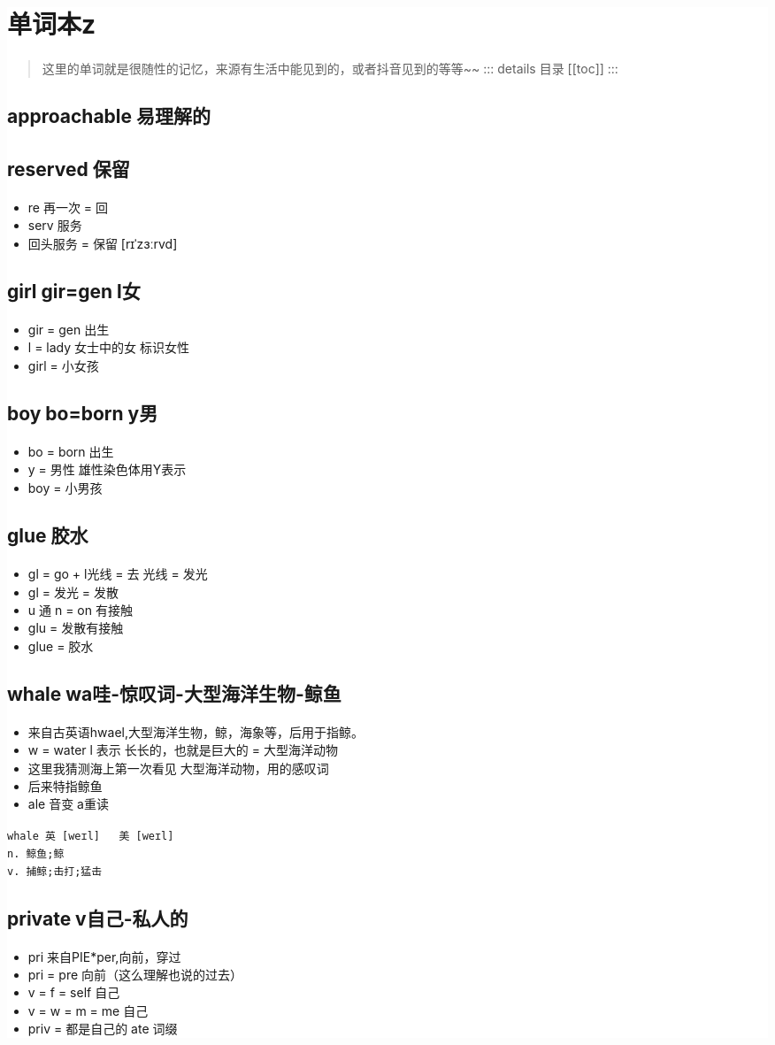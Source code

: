 # 单词本z
> 这里的单词就是很随性的记忆，来源有生活中能见到的，或者抖音见到的等等~~
::: details 目录
[[toc]]
:::

## approachable 易理解的

## reserved 保留
* re 再一次 = 回
* serv 服务
* 回头服务 = 保留 [rɪˈzɜːrvd]  

## girl gir=gen l女
* gir = gen 出生
* l = lady 女士中的女 标识女性
* girl = 小女孩

## boy bo=born y男
* bo = born 出生
* y = 男性 雄性染色体用Y表示
* boy = 小男孩

## glue 胶水
* gl = go + l光线 = 去 光线 = 发光
* gl = 发光 = 发散
* u 通 n = on 有接触
* glu = 发散有接触
* glue = 胶水

## whale wa哇-惊叹词-大型海洋生物-鲸鱼
* 来自古英语hwael,大型海洋生物，鲸，海象等，后用于指鲸。
* w = water l 表示 长长的，也就是巨大的 = 大型海洋动物
* 这里我猜测海上第一次看见 大型海洋动物，用的感叹词
* 后来特指鲸鱼
* ale 音变 a重读
```
whale 英 [weɪl]   美 [weɪl]  
n. 鲸鱼;鲸
v. 捕鲸;击打;猛击
```

## private v自己-私人的
* pri 来自PIE*per,向前，穿过
* pri = pre 向前（这么理解也说的过去）
* v = f = self 自己
* v = w = m = me 自己
* priv = 都是自己的 ate 词缀
